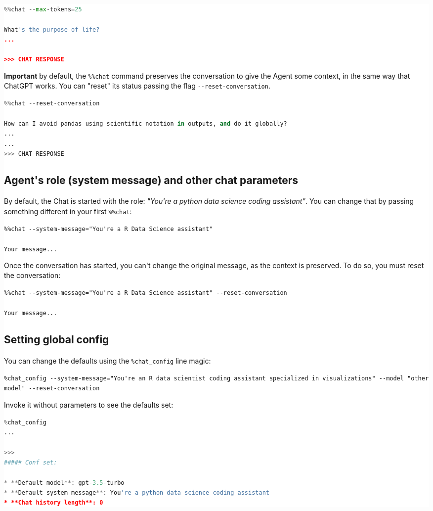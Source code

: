 ```python
%%chat --max-tokens=25

What's the purpose of life?
...

>>> CHAT RESPONSE
```

**Important** by default, the `%%chat` command preserves the conversation to give the Agent some context, in the same way that ChatGPT works. You can "reset" its status passing the flag `--reset-conversation`.

```python
%%chat --reset-conversation

How can I avoid pandas using scientific notation in outputs, and do it globally?
...
...
>>> CHAT RESPONSE
```

## Agent's role (system message) and other chat parameters

By default, the Chat is started with the role: _"You're a python data science coding assistant"_. You can change that by passing something different in your first `%%chat`:

```ipython
%%chat --system-message="You're a R Data Science assistant"

Your message...
```

Once the conversation has started, you can't change the original message, as the context is preserved. To do so, you must reset the conversation:

```ipython
%%chat --system-message="You're a R Data Science assistant" --reset-conversation

Your message...
```

## Setting global config

You can change the defaults using the `%chat_config` line magic:

```ipython
%chat_config --system-message="You're an R data scientist coding assistant specialized in visualizations" --model "other model" --reset-conversation
```

Invoke it without parameters to see the defaults set:

```python
%chat_config
...

>>>
##### Conf set:

* **Default model**: gpt-3.5-turbo
* **Default system message**: You're a python data science coding assistant
* **Chat history length**: 0
```
